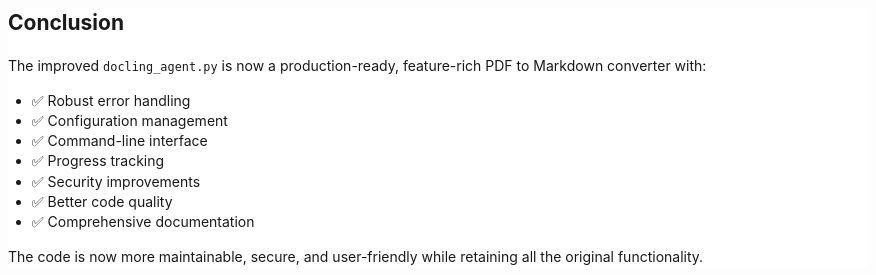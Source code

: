 ## Conclusion

The improved `docling_agent.py` is now a production-ready, feature-rich PDF to Markdown converter with:

- ✅ Robust error handling
- ✅ Configuration management
- ✅ Command-line interface
- ✅ Progress tracking
- ✅ Security improvements
- ✅ Better code quality
- ✅ Comprehensive documentation

The code is now more maintainable, secure, and user-friendly while retaining all the original functionality.
